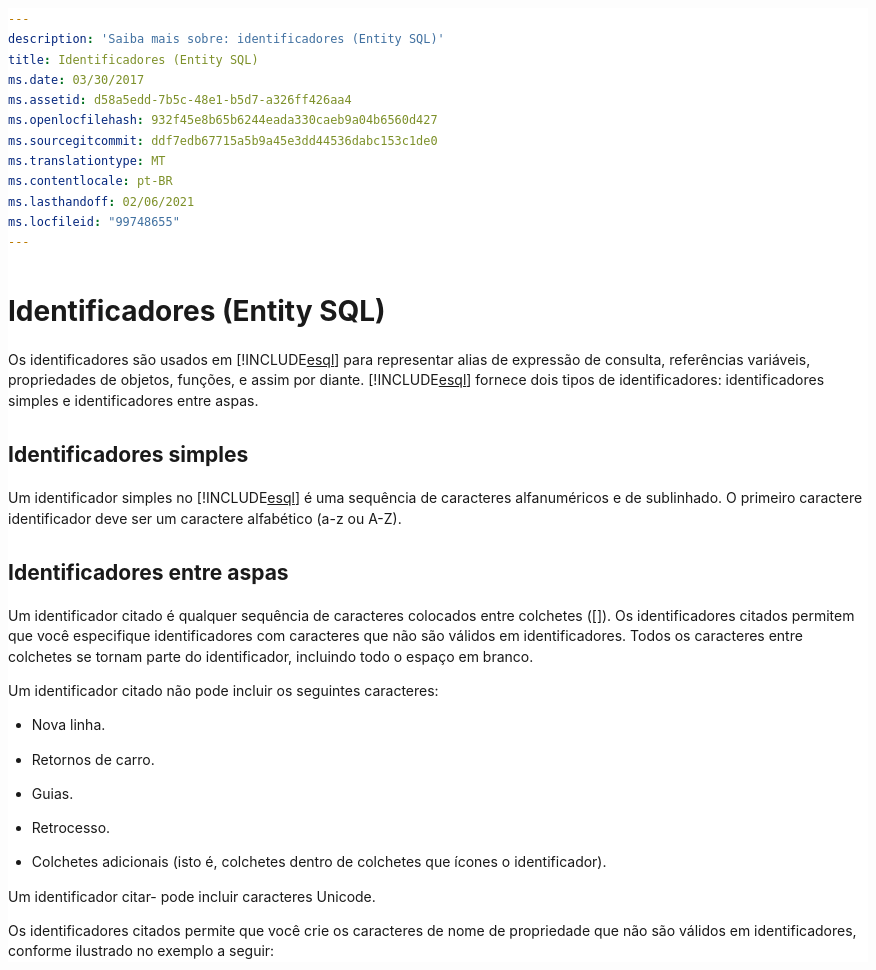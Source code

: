 ```yaml
---
description: 'Saiba mais sobre: identificadores (Entity SQL)'
title: Identificadores (Entity SQL)
ms.date: 03/30/2017
ms.assetid: d58a5edd-7b5c-48e1-b5d7-a326ff426aa4
ms.openlocfilehash: 932f45e8b65b6244eada330caeb9a04b6560d427
ms.sourcegitcommit: ddf7edb67715a5b9a45e3dd44536dabc153c1de0
ms.translationtype: MT
ms.contentlocale: pt-BR
ms.lasthandoff: 02/06/2021
ms.locfileid: "99748655"
---
```

# <a name="identifiers-entity-sql"></a>Identificadores (Entity SQL)

Os identificadores são usados em [!INCLUDE[esql](../../../../../../includes/esql-md.md)] para representar alias de expressão de consulta, referências variáveis, propriedades de objetos, funções, e assim por diante. [!INCLUDE[esql](../../../../../../includes/esql-md.md)] fornece dois tipos de identificadores: identificadores simples e identificadores entre aspas.  
  
## <a name="simple-identifiers"></a>Identificadores simples  

 Um identificador simples no [!INCLUDE[esql](../../../../../../includes/esql-md.md)] é uma sequência de caracteres alfanuméricos e de sublinhado. O primeiro caractere identificador deve ser um caractere alfabético (a-z ou A-Z).  
  
## <a name="quoted-identifiers"></a>Identificadores entre aspas  

 Um identificador citado é qualquer sequência de caracteres colocados entre colchetes ([]). Os identificadores citados permitem que você especifique identificadores com caracteres que não são válidos em identificadores. Todos os caracteres entre colchetes se tornam parte do identificador, incluindo todo o espaço em branco.  
  
 Um identificador citado não pode incluir os seguintes caracteres:  
  
- Nova linha.  
  
- Retornos de carro.  
  
- Guias.  
  
- Retrocesso.  
  
- Colchetes adicionais (isto é, colchetes dentro de colchetes que ícones o identificador).  
  
 Um identificador citar- pode incluir caracteres Unicode.  
  
 Os identificadores citados permite que você crie os caracteres de nome de propriedade que não são válidos em identificadores, conforme ilustrado no exemplo a seguir:  
  